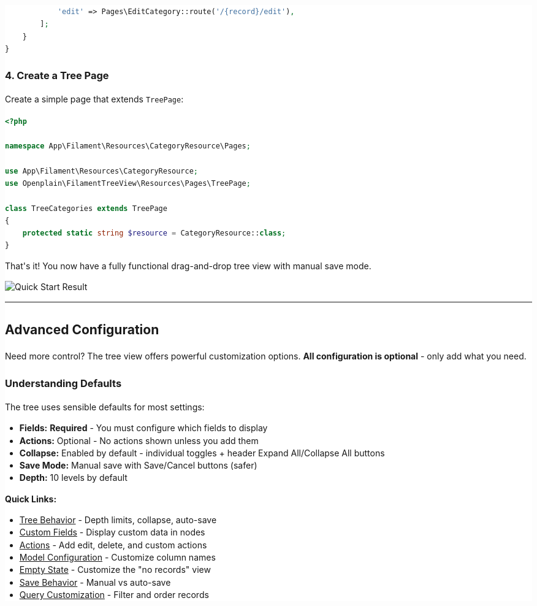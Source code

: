 ```php
            'edit' => Pages\EditCategory::route('/{record}/edit'),
        ];
    }
}
```

### 4. Create a Tree Page

Create a simple page that extends `TreePage`:

```php
<?php

namespace App\Filament\Resources\CategoryResource\Pages;

use App\Filament\Resources\CategoryResource;
use Openplain\FilamentTreeView\Resources\Pages\TreePage;

class TreeCategories extends TreePage
{
    protected static string $resource = CategoryResource::class;
}
```

That's it! You now have a fully functional drag-and-drop tree view with manual save mode.

![Quick Start Result](docs/images/video.gif)

---

## Advanced Configuration

Need more control? The tree view offers powerful customization options. **All configuration is optional** - only add what you need.

### Understanding Defaults

The tree uses sensible defaults for most settings:

- **Fields:** **Required** - You must configure which fields to display
- **Actions:** Optional - No actions shown unless you add them
- **Collapse:** Enabled by default - individual toggles + header Expand All/Collapse All buttons
- **Save Mode:** Manual save with Save/Cancel buttons (safer)
- **Depth:** 10 levels by default

**Quick Links:**
- [Tree Behavior](#tree-behavior) - Depth limits, collapse, auto-save
- [Custom Fields](#custom-fields) - Display custom data in nodes
- [Actions](#actions) - Add edit, delete, and custom actions
- [Model Configuration](#model-configuration) - Customize column names
- [Empty State](#customizing-empty-state) - Customize the "no records" view
- [Save Behavior](#save-behavior) - Manual vs auto-save
- [Query Customization](#query-customization) - Filter and order records
